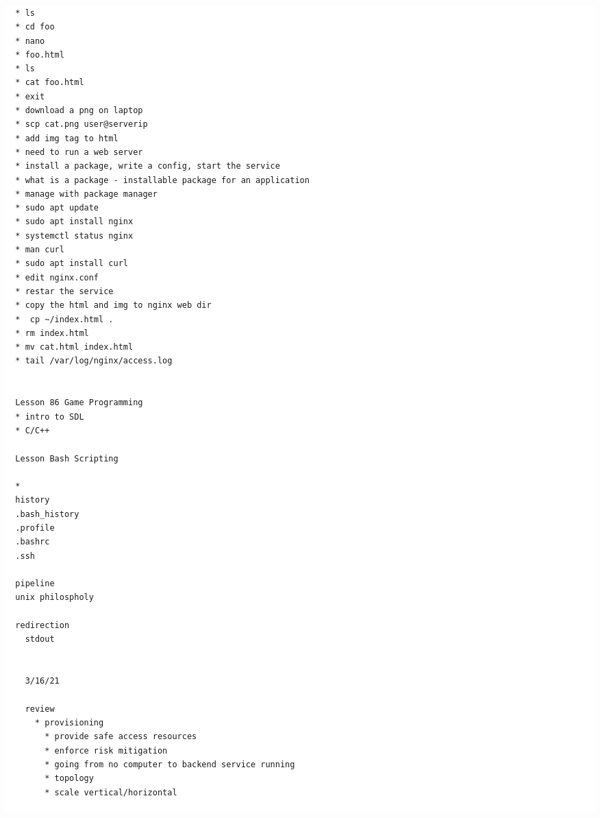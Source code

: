 ```
  * ls 
  * cd foo
  * nano
  * foo.html
  * ls
  * cat foo.html
  * exit
  * download a png on laptop
  * scp cat.png user@serverip
  * add img tag to html
  * need to run a web server
  * install a package, write a config, start the service
  * what is a package - installable package for an application
  * manage with package manager
  * sudo apt update
  * sudo apt install nginx
  * systemctl status nginx
  * man curl
  * sudo apt install curl
  * edit nginx.conf
  * restar the service
  * copy the html and img to nginx web dir
  *  cp ~/index.html .
  * rm index.html
  * mv cat.html index.html
  * tail /var/log/nginx/access.log


  Lesson 86 Game Programming
  * intro to SDL
  * C/C++
  
  Lesson Bash Scripting

  *
  history
  .bash_history
  .profile
  .bashrc
  .ssh

  pipeline
  unix philospholy

  redirection
    stdout


    3/16/21

    review
      * provisioning
        * provide safe access resources
        * enforce risk mitigation
        * going from no computer to backend service running
        * topology
        * scale vertical/horizontal
         